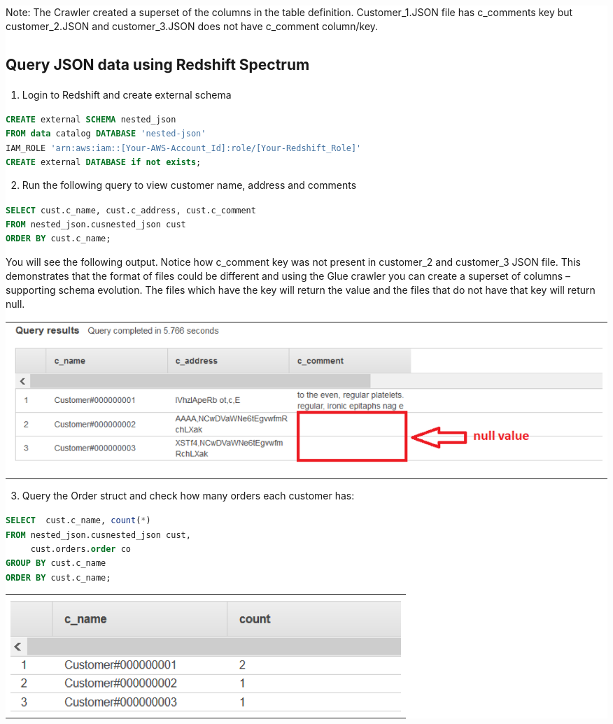 Note: The Crawler created a superset of the columns in the table definition. Customer_1.JSON file has c_comments key but customer_2.JSON and customer_3.JSON does not have c_comment column/key.

## Query JSON data using Redshift Spectrum

1. Login to Redshift and create external schema

```sql
CREATE external SCHEMA nested_json
FROM data catalog DATABASE 'nested-json' 
IAM_ROLE 'arn:aws:iam::[Your-AWS-Account_Id]:role/[Your-Redshift_Role]'
CREATE external DATABASE if not exists;
```

2. Run the following query to view customer name, address and comments

```sql
SELECT cust.c_name, cust.c_address, cust.c_comment
FROM nested_json.cusnested_json cust
ORDER BY cust.c_name;
```

You will see the following output. Notice how c_comment key was not present in customer_2 and customer_3 JSON file. This demonstrates that the format of files could be different and using the Glue crawler you can create a superset of columns – supporting schema evolution. The files which have the key will return the value and the files that do not have that key will return null.
<table><tr><td><img src=../images/lab8_query1.png></td></tr></table>


3. Query the Order struct and check how many orders each customer has:

```sql
SELECT  cust.c_name, count(*)
FROM nested_json.cusnested_json cust,
     cust.orders.order co  
GROUP BY cust.c_name
ORDER BY cust.c_name;
```
<table><tr><td><img src=../images/lab8_query2.png></td></tr></table>
